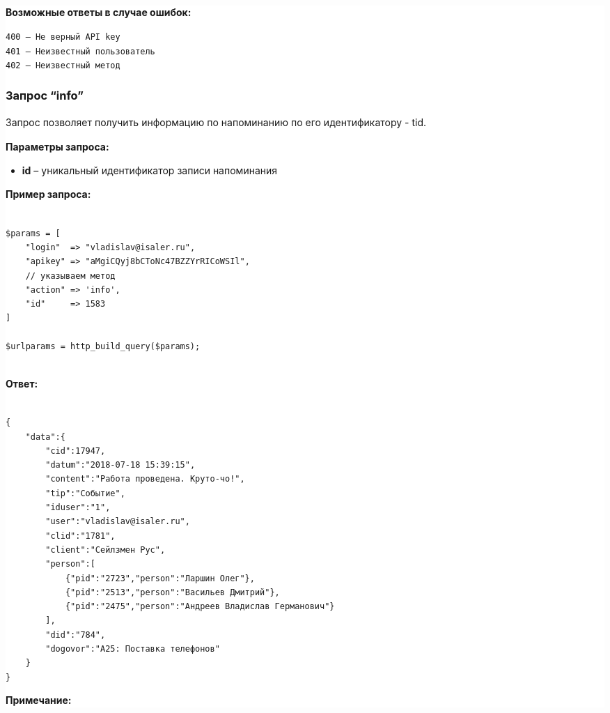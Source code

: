 
**Возможные ответы в случае ошибок:**

    400 – Не верный API key
    401 – Неизвестный пользователь
    402 – Неизвестный метод

<a id="info"></a>
### Запрос “info”

Запрос позволяет получить информацию по напоминанию по его идентификатору - tid.

**Параметры запроса:**

- **id** – уникальный идентификатор записи напоминания

**Пример запроса:**

<pre><code class="php">
$params = [
    "login"  => "vladislav@isaler.ru",
    "apikey" => "aMgiCQyj8bCToNc47BZZYrRICoWSIl",
	// указываем метод
	"action" => 'info',
	"id"     => 1583
]

$urlparams = http_build_query($params);

</code></pre>

**Ответ:**

<pre><code class="json">
{
	"data":{
		"cid":17947,
		"datum":"2018-07-18 15:39:15",
		"content":"Работа проведена. Круто-чо!",
		"tip":"Событие",
		"iduser":"1",
		"user":"vladislav@isaler.ru",
		"clid":"1781",
		"client":"Сейлзмен Рус",
		"person":[
			{"pid":"2723","person":"Ларшин Олег"},
			{"pid":"2513","person":"Васильев Дмитрий"},
			{"pid":"2475","person":"Андреев Владислав Германович"}
		],
		"did":"784",
		"dogovor":"A25: Поставка телефонов"
	}
}
</code></pre>

**Примечание:**
